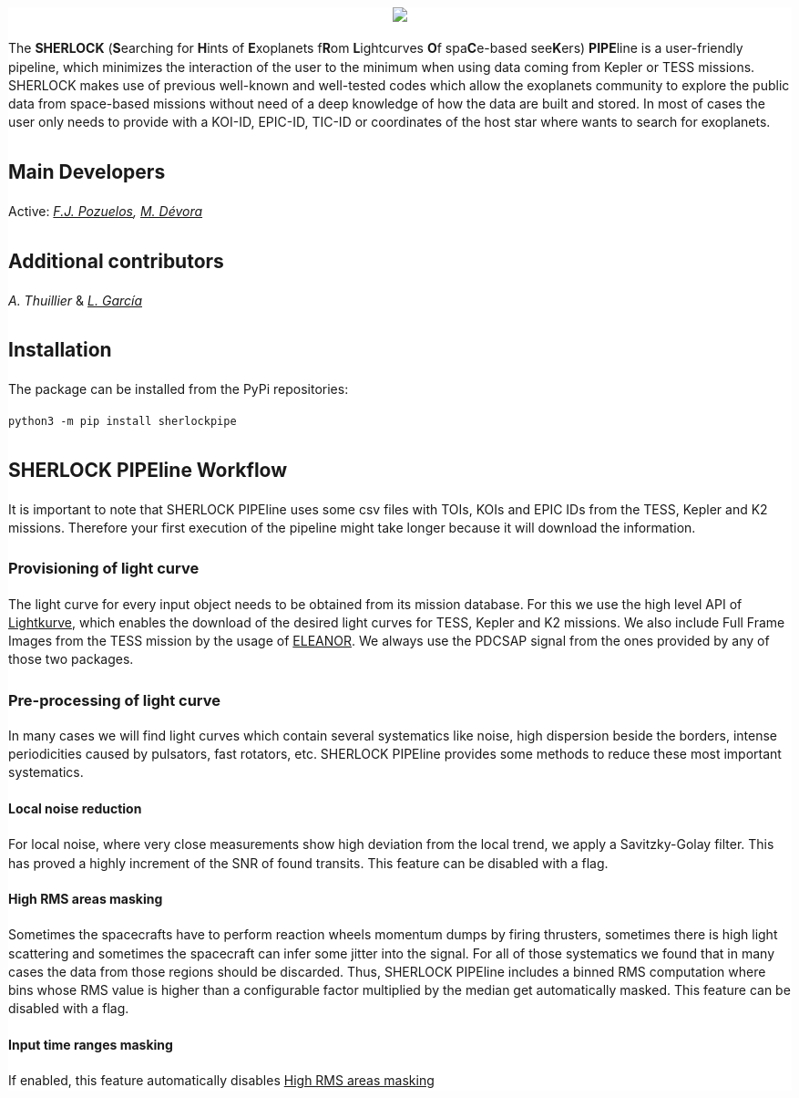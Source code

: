 <p align="center">
  <img width="350" src="images/sherlock3.png">
</p>

The <b>SHERLOCK</b> (<b>S</b>earching for <b>H</b>ints of <b>E</b>xoplanets f<b>R</b>om <b>L</b>ightcurves 
<b>O</b>f spa<b>C</b>e-based see<b>K</b>ers) <b>PIPE</b>line is a user-friendly pipeline, which
minimizes the interaction of the user to the minimum when using data coming from Kepler or TESS missions. SHERLOCK makes use of previous well-known and well-tested codes which allow the exoplanets community to explore the public data from space-based missions without need of a deep knowledge of how the data are built and stored. 
In most of cases the user only needs to provide with a KOI-ID, EPIC-ID, TIC-ID or coordinates of the host star where wants to search for exoplanets.

## Main Developers
Active: <i>[F.J. Pozuelos](https://github.com/franpoz), 
[M. Dévora](https://github.com/martindevora) </i> 

## Additional contributors 
<i>A. Thuillier</i> & <i>[L. García](https://github.com/LionelGarcia) </i>

## Installation
The package can be installed from the PyPi repositories:

```python3 -m pip install sherlockpipe```

## SHERLOCK PIPEline Workflow
It is important to note that SHERLOCK PIPEline uses some csv files with TOIs, KOIs and EPIC IDs
from the TESS, Kepler and K2 missions. Therefore your first execution of the pipeline might
take longer because it will download the information.

### Provisioning of light curve
The light curve for every input object needs to be obtained from its mission database. For this we 
use the high level API of [Lightkurve](https://github.com/KeplerGO/lightkurve), which enables the
download of the desired light curves for TESS, Kepler and K2 missions. We also include Full Frame
Images from the TESS mission by the usage of [ELEANOR](https://adina.feinste.in/eleanor/). We 
always use the PDCSAP signal from the ones provided by any of those two packages.

### Pre-processing of light curve
In many cases we will find light curves which contain several systematics like noise, high dispersion
beside the borders, intense periodicities caused by pulsators, fast rotators, etc. SHERLOCK PIPEline
provides some methods to reduce these most important systematics.

#### Local noise reduction
For local noise, where very close measurements show high deviation from the local trend, we apply a
Savitzky-Golay filter. This has proved a highly increment of the SNR of found transits. This feature 
can be disabled with a flag.

#### High RMS areas masking
Sometimes the spacecrafts have to perform reaction wheels momentum dumps by firing thrusters,
sometimes there is high light scattering and sometimes the spacecraft can infer some jitter into
the signal. For all of those systematics we found that in many cases the data from those regions
should be discarded. Thus, SHERLOCK PIPEline includes a binned RMS computation where bins whose
RMS value is higher than a configurable factor multiplied by the median get automatically masked.
This feature can be disabled with a flag. 

#### Input time ranges masking
If enabled, this feature automatically disables 
[High RMS areas masking](https://github.com/franpoz/SHERLOCK#high-rms-areas-masking) 
```